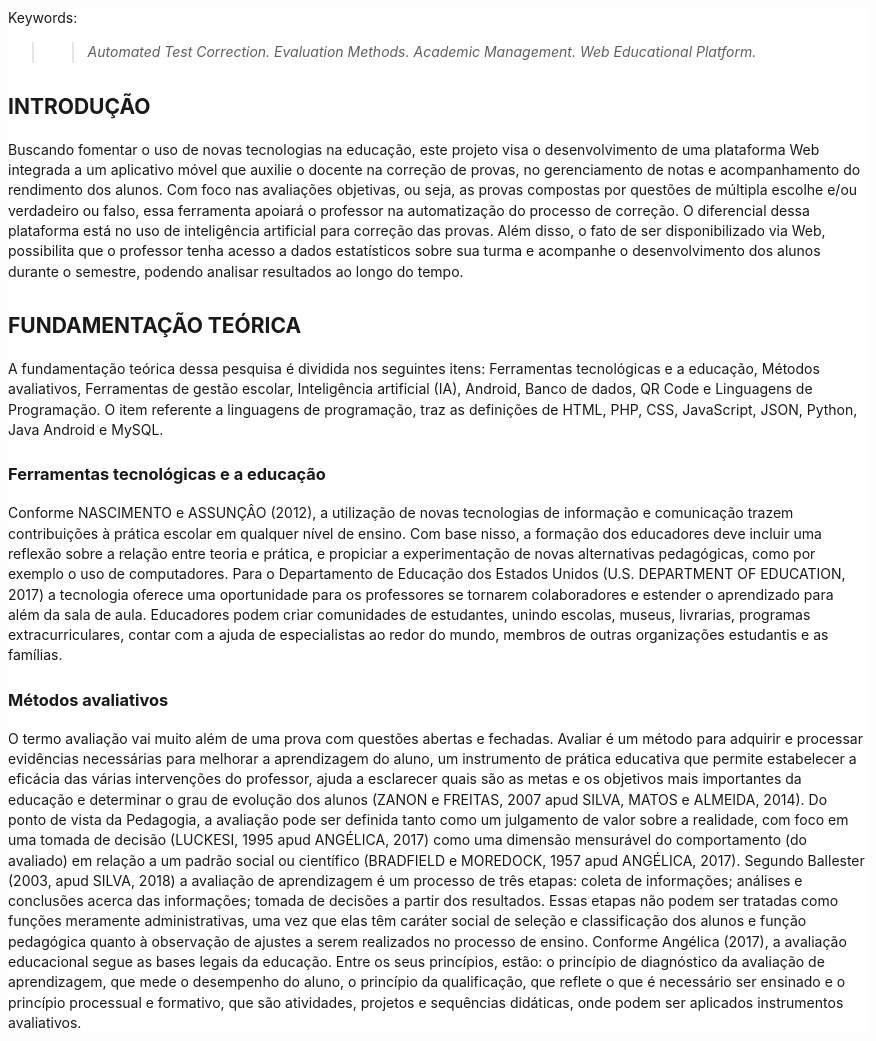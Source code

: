 Keywords: 
>>*Automated Test Correction. Evaluation Methods. Academic Management. Web
Educational Platform.*

## INTRODUÇÃO
Buscando fomentar o uso de novas tecnologias na educação, este projeto visa o
desenvolvimento de uma plataforma Web integrada a um aplicativo móvel que auxilie o docente na
correção de provas, no gerenciamento de notas e acompanhamento do rendimento dos alunos. Com
foco nas avaliações objetivas, ou seja, as provas compostas por questões de múltipla escolhe e/ou
verdadeiro ou falso, essa ferramenta apoiará o professor na automatização do processo de correção.
O diferencial dessa plataforma está no uso de inteligência artificial para correção das provas. Além
disso, o fato de ser disponibilizado via Web, possibilita que o professor tenha acesso a dados
estatísticos sobre sua turma e acompanhe o desenvolvimento dos alunos durante o semestre,
podendo analisar resultados ao longo do tempo.

## FUNDAMENTAÇÃO TEÓRICA
A fundamentação teórica dessa pesquisa é dividida nos seguintes itens: Ferramentas
tecnológicas e a educação, Métodos avaliativos, Ferramentas de gestão escolar, Inteligência artificial
(IA), Android, Banco de dados, QR Code e Linguagens de Programação. O item referente a
linguagens de programação, traz as definições de HTML, PHP, CSS, JavaScript, JSON, Python, Java
Android e MySQL.

### Ferramentas tecnológicas e a educação
Conforme NASCIMENTO e ASSUNÇÂO (2012), a utilização de novas tecnologias de
informação e comunicação trazem contribuições à prática escolar em qualquer nível de ensino. Com
base nisso, a formação dos educadores deve incluir uma reflexão sobre a relação entre teoria e
prática, e propiciar a experimentação de novas alternativas pedagógicas, como por exemplo o uso
de computadores.
Para o Departamento de Educação dos Estados Unidos (U.S. DEPARTMENT OF EDUCATION,
2017) a tecnologia oferece uma oportunidade para os professores se tornarem colaboradores e
estender o aprendizado para além da sala de aula. Educadores podem criar comunidades de
estudantes, unindo escolas, museus, livrarias, programas extracurriculares, contar com a ajuda de
especialistas ao redor do mundo, membros de outras organizações estudantis e as famílias.

### Métodos avaliativos
O termo avaliação vai muito além de uma prova com questões abertas e fechadas. Avaliar é
um método para adquirir e processar evidências necessárias para melhorar a aprendizagem do
aluno, um instrumento de prática educativa que permite estabelecer a eficácia das várias
intervenções do professor, ajuda a esclarecer quais são as metas e os objetivos mais importantes da
educação e determinar o grau de evolução dos alunos (ZANON e FREITAS, 2007 apud SILVA,
MATOS e ALMEIDA, 2014).
Do ponto de vista da Pedagogia, a avaliação pode ser definida tanto como um julgamento
de valor sobre a realidade, com foco em uma tomada de decisão (LUCKESI, 1995 apud ANGÉLICA,
2017) como uma dimensão mensurável do comportamento (do avaliado) em relação a um padrão
social ou científico (BRADFIELD e MOREDOCK, 1957 apud ANGÉLICA, 2017).
Segundo Ballester (2003, apud SILVA, 2018) a avaliação de aprendizagem é um processo
de três etapas: coleta de informações; análises e conclusões acerca das informações; tomada de
decisões a partir dos resultados. Essas etapas não podem ser tratadas como funções meramente
administrativas, uma vez que elas têm caráter social de seleção e classificação dos alunos e função
pedagógica quanto à observação de ajustes a serem realizados no processo de ensino.
Conforme Angélica (2017), a avaliação educacional segue as bases legais da educação.
Entre os seus princípios, estão: o princípio de diagnóstico da avaliação de aprendizagem, que mede
o desempenho do aluno, o princípio da qualificação, que reflete o que é necessário ser ensinado e o
princípio processual e formativo, que são atividades, projetos e sequências didáticas, onde podem
ser aplicados instrumentos avaliativos.
